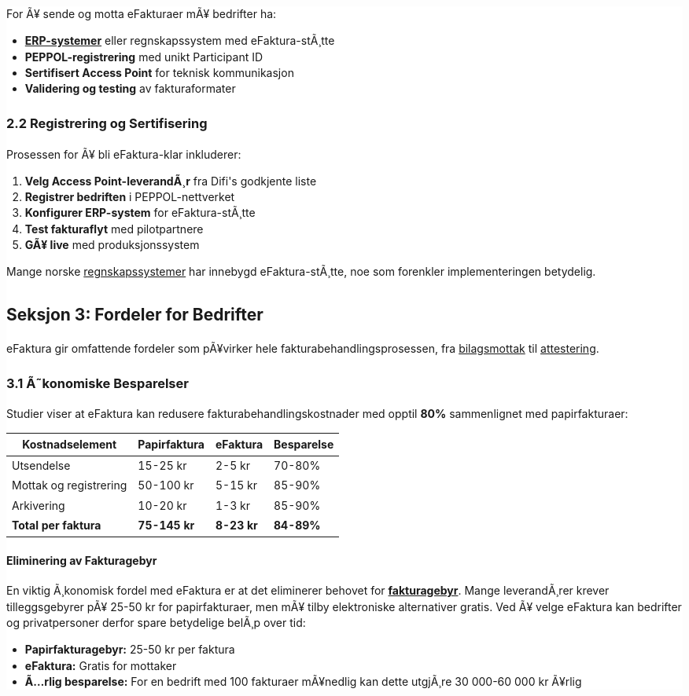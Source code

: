 For Ã¥ sende og motta eFakturaer mÃ¥ bedrifter ha:

* **[ERP-systemer](/blogs/regnskap/hva-er-erp-system "Hva er ERP-system? Komplett Guide til Enterprise Resource Planning")** eller regnskapssystem med eFaktura-stÃ¸tte
* **PEPPOL-registrering** med unikt Participant ID
* **Sertifisert Access Point** for teknisk kommunikasjon
* **Validering og testing** av fakturaformater

### 2.2 Registrering og Sertifisering

Prosessen for Ã¥ bli eFaktura-klar inkluderer:

1. **Velg Access Point-leverandÃ¸r** fra Difi's godkjente liste
2. **Registrer bedriften** i PEPPOL-nettverket
3. **Konfigurer ERP-system** for eFaktura-stÃ¸tte
4. **Test fakturaflyt** med pilotpartnere
5. **GÃ¥ live** med produksjonssystem

Mange norske [regnskapssystemer](/blogs/regnskap/hva-er-bokforing "Hva er BokfÃ¸ring? Komplett Guide til RegnskapsfÃ¸ring og BokfÃ¸ringsregler") har innebygd eFaktura-stÃ¸tte, noe som forenkler implementeringen betydelig.

## Seksjon 3: Fordeler for Bedrifter

eFaktura gir omfattende fordeler som pÃ¥virker hele fakturabehandlingsprosessen, fra [bilagsmottak](/blogs/regnskap/hva-er-bilagsmottak "Bilagsmottak - Komplett Guide til Dokumentmottak og Fakturabehandling") til [attestering](/blogs/regnskap/hva-er-attestering "Hva er Attestering? En Komplett Guide til Bilagsbehandling og Godkjenning").

### 3.1 Ã˜konomiske Besparelser

Studier viser at eFaktura kan redusere fakturabehandlingskostnader med opptil **80%** sammenlignet med papirfakturaer:

| Kostnadselement | Papirfaktura | eFaktura | Besparelse |
|-----------------|--------------|----------|------------|
| Utsendelse | 15-25 kr | 2-5 kr | 70-80% |
| Mottak og registrering | 50-100 kr | 5-15 kr | 85-90% |
| Arkivering | 10-20 kr | 1-3 kr | 85-90% |
| **Total per faktura** | **75-145 kr** | **8-23 kr** | **84-89%** |

#### Eliminering av Fakturagebyr

En viktig Ã¸konomisk fordel med eFaktura er at det eliminerer behovet for **[fakturagebyr](/blogs/regnskap/hva-er-fakturagebyr "Hva er Fakturagebyr? Komplett Guide til Faktureringsgebyrer i Norge")**. Mange leverandÃ¸rer krever tilleggsgebyrer pÃ¥ 25-50 kr for papirfakturaer, men mÃ¥ tilby elektroniske alternativer gratis. Ved Ã¥ velge eFaktura kan bedrifter og privatpersoner derfor spare betydelige belÃ¸p over tid:

* **Papirfakturagebyr:** 25-50 kr per faktura
* **eFaktura:** Gratis for mottaker
* **Ã…rlig besparelse:** For en bedrift med 100 fakturaer mÃ¥nedlig kan dette utgjÃ¸re 30 000-60 000 kr Ã¥rlig
